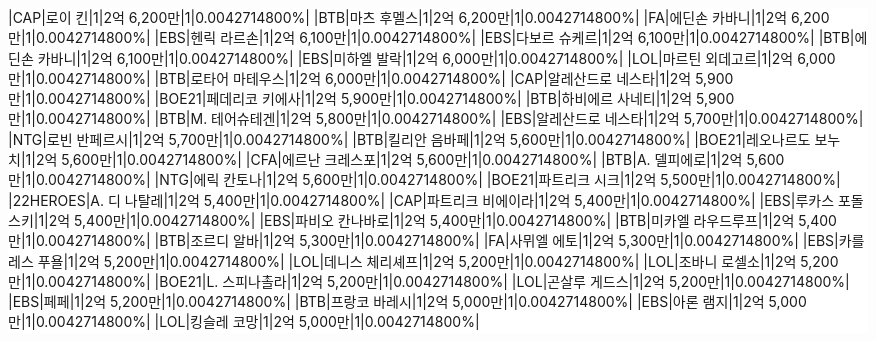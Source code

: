 |CAP|로이 킨|1|2억 6,200만|1|0.0042714800%|
|BTB|마츠 후멜스|1|2억 6,200만|1|0.0042714800%|
|FA|에딘손 카바니|1|2억 6,200만|1|0.0042714800%|
|EBS|헨릭 라르손|1|2억 6,100만|1|0.0042714800%|
|EBS|다보르 슈케르|1|2억 6,100만|1|0.0042714800%|
|BTB|에딘손 카바니|1|2억 6,100만|1|0.0042714800%|
|EBS|미하엘 발락|1|2억 6,000만|1|0.0042714800%|
|LOL|마르틴 외데고르|1|2억 6,000만|1|0.0042714800%|
|BTB|로타어 마테우스|1|2억 6,000만|1|0.0042714800%|
|CAP|알레산드로 네스타|1|2억 5,900만|1|0.0042714800%|
|BOE21|페데리코 키에사|1|2억 5,900만|1|0.0042714800%|
|BTB|하비에르 사네티|1|2억 5,900만|1|0.0042714800%|
|BTB|M. 테어슈테겐|1|2억 5,800만|1|0.0042714800%|
|EBS|알레산드로 네스타|1|2억 5,700만|1|0.0042714800%|
|NTG|로빈 반페르시|1|2억 5,700만|1|0.0042714800%|
|BTB|킬리안 음바페|1|2억 5,600만|1|0.0042714800%|
|BOE21|레오나르도 보누치|1|2억 5,600만|1|0.0042714800%|
|CFA|에르난 크레스포|1|2억 5,600만|1|0.0042714800%|
|BTB|A. 델피에로|1|2억 5,600만|1|0.0042714800%|
|NTG|에릭 칸토나|1|2억 5,600만|1|0.0042714800%|
|BOE21|파트리크 시크|1|2억 5,500만|1|0.0042714800%|
|22HEROES|A. 디 나탈레|1|2억 5,400만|1|0.0042714800%|
|CAP|파트리크 비에이라|1|2억 5,400만|1|0.0042714800%|
|EBS|루카스 포돌스키|1|2억 5,400만|1|0.0042714800%|
|EBS|파비오 칸나바로|1|2억 5,400만|1|0.0042714800%|
|BTB|미카엘 라우드루프|1|2억 5,400만|1|0.0042714800%|
|BTB|조르디 알바|1|2억 5,300만|1|0.0042714800%|
|FA|사뮈엘 에토|1|2억 5,300만|1|0.0042714800%|
|EBS|카를레스 푸욜|1|2억 5,200만|1|0.0042714800%|
|LOL|데니스 체리셰프|1|2억 5,200만|1|0.0042714800%|
|LOL|조바니 로셀소|1|2억 5,200만|1|0.0042714800%|
|BOE21|L. 스피나촐라|1|2억 5,200만|1|0.0042714800%|
|LOL|곤살루 게드스|1|2억 5,200만|1|0.0042714800%|
|EBS|페페|1|2억 5,200만|1|0.0042714800%|
|BTB|프랑코 바레시|1|2억 5,000만|1|0.0042714800%|
|EBS|아론 램지|1|2억 5,000만|1|0.0042714800%|
|LOL|킹슬레 코망|1|2억 5,000만|1|0.0042714800%|